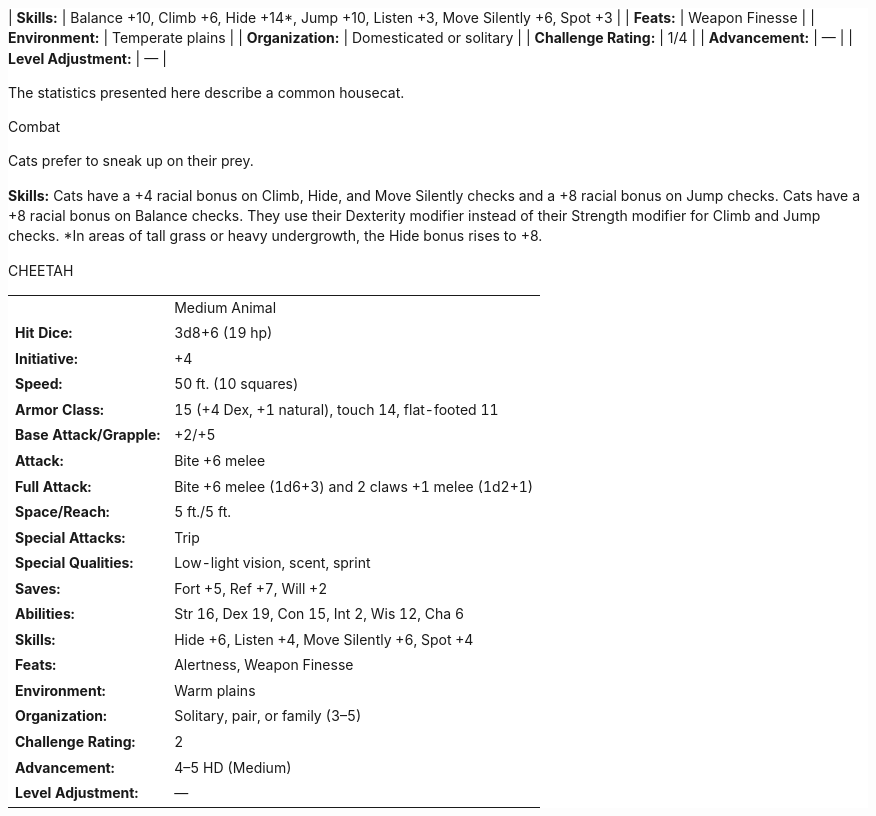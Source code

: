 | **Skills:**              | Balance +10, Climb +6, Hide +14\*, Jump +10, Listen +3, Move Silently +6, Spot +3 |
| **Feats:**               | Weapon Finesse                                                                    |
| **Environment:**         | Temperate plains                                                                  |
| **Organization:**        | Domesticated or solitary                                                          |
| **Challenge Rating:**    | 1/4                                                                               |
| **Advancement:**         | —                                                                                 |
| **Level Adjustment:**    | —                                                                                 |

The statistics presented here describe a common housecat.

Combat

Cats prefer to sneak up on their prey.

**Skills:** Cats have a +4 racial bonus on Climb, Hide, and Move
Silently checks and a +8 racial bonus on Jump checks. Cats have a +8
racial bonus on Balance checks. They use their Dexterity modifier
instead of their Strength modifier for Climb and Jump checks. \*In areas
of tall grass or heavy undergrowth, the Hide bonus rises to +8.

CHEETAH

|                          |                                                    |
|--------------------------|----------------------------------------------------|
|                          | Medium Animal                                      |
| **Hit Dice:**            | 3d8+6 (19 hp)                                      |
| **Initiative:**          | +4                                                 |
| **Speed:**               | 50 ft. (10 squares)                                |
| **Armor Class:**         | 15 (+4 Dex, +1 natural), touch 14, flat-footed 11  |
| **Base Attack/Grapple:** | +2/+5                                              |
| **Attack:**              | Bite +6 melee                                      |
| **Full Attack:**         | Bite +6 melee (1d6+3) and 2 claws +1 melee (1d2+1) |
| **Space/Reach:**         | 5 ft./5 ft.                                        |
| **Special Attacks:**     | Trip                                               |
| **Special Qualities:**   | Low-light vision, scent, sprint                    |
| **Saves:**               | Fort +5, Ref +7, Will +2                           |
| **Abilities:**           | Str 16, Dex 19, Con 15, Int 2, Wis 12, Cha 6       |
| **Skills:**              | Hide +6, Listen +4, Move Silently +6, Spot +4      |
| **Feats:**               | Alertness, Weapon Finesse                          |
| **Environment:**         | Warm plains                                        |
| **Organization:**        | Solitary, pair, or family (3–5)                    |
| **Challenge Rating:**    | 2                                                  |
| **Advancement:**         | 4–5 HD (Medium)                                    |
| **Level Adjustment:**    | —                                                  |
